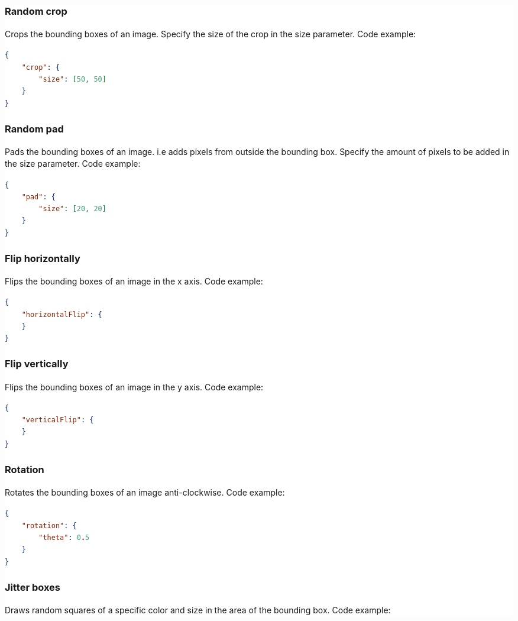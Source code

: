 <h3>Random crop</h3>
<p>Crops the bounding boxes of an image. Specify the size of the crop in the size parameter. Code example:</p>

```json
{
	"crop": {
		"size": [50, 50]
	}
}
```

<h3>Random pad</h3>
<p>Pads the bounding boxes of an image. i.e adds pixels from outside the bounding box. Specify the amount of pixels to be added in the size parameter. Code example:</p>

```json
{
	"pad": {
		"size": [20, 20]
	}
}
```

<h3>Flip horizontally</h3>
<p>Flips the bounding boxes of an image in the x axis. Code example:</p>

```json
{
	"horizontalFlip": {
	}
}
```

<h3>Flip vertically</h3>
<p>Flips the bounding boxes of an image in the y axis. Code example:</p>

```json
{
	"verticalFlip": {
	}
}
```

<h3>Rotation</h3>
<p>Rotates the bounding boxes of an image anti-clockwise. Code example:</p>

```json
{
	"rotation": {
		"theta": 0.5 
	}
}
```

<h3>Jitter boxes</h3>
<p>Draws random squares of a specific color and size in the area of the bounding box. Code example: </p>
